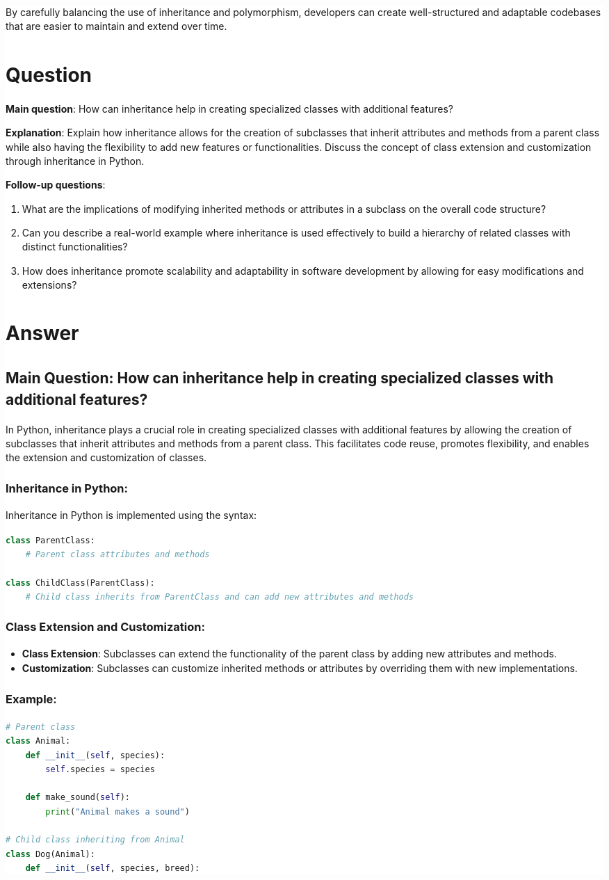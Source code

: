 By carefully balancing the use of inheritance and polymorphism, developers can create well-structured and adaptable codebases that are easier to maintain and extend over time.

# Question
**Main question**: How can inheritance help in creating specialized classes with additional features?

**Explanation**: Explain how inheritance allows for the creation of subclasses that inherit attributes and methods from a parent class while also having the flexibility to add new features or functionalities. Discuss the concept of class extension and customization through inheritance in Python.

**Follow-up questions**:

1. What are the implications of modifying inherited methods or attributes in a subclass on the overall code structure?

2. Can you describe a real-world example where inheritance is used effectively to build a hierarchy of related classes with distinct functionalities?

3. How does inheritance promote scalability and adaptability in software development by allowing for easy modifications and extensions?





# Answer
## Main Question: How can inheritance help in creating specialized classes with additional features?

In Python, inheritance plays a crucial role in creating specialized classes with additional features by allowing the creation of subclasses that inherit attributes and methods from a parent class. This facilitates code reuse, promotes flexibility, and enables the extension and customization of classes. 

### Inheritance in Python:

Inheritance in Python is implemented using the syntax:
```python
class ParentClass:
    # Parent class attributes and methods

class ChildClass(ParentClass):
    # Child class inherits from ParentClass and can add new attributes and methods
```

### Class Extension and Customization:
- **Class Extension**: Subclasses can extend the functionality of the parent class by adding new attributes and methods.
- **Customization**: Subclasses can customize inherited methods or attributes by overriding them with new implementations.

### Example:
```python
# Parent class
class Animal:
    def __init__(self, species):
        self.species = species

    def make_sound(self):
        print("Animal makes a sound")

# Child class inheriting from Animal
class Dog(Animal):
    def __init__(self, species, breed):
```